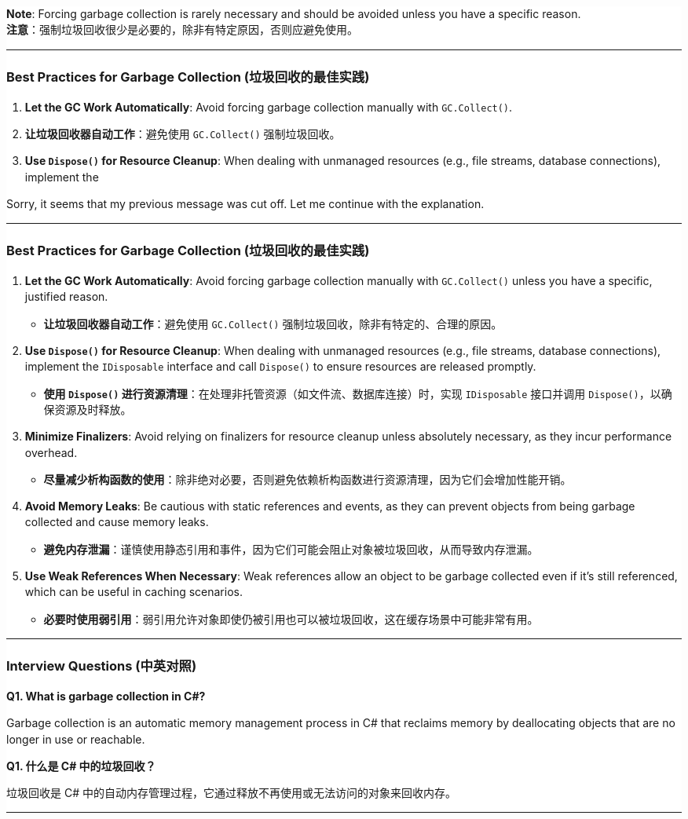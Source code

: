 **Note**: Forcing garbage collection is rarely necessary and should be avoided unless you have a specific reason.  
**注意**：强制垃圾回收很少是必要的，除非有特定原因，否则应避免使用。

---

### Best Practices for Garbage Collection (垃圾回收的最佳实践)

1. **Let the GC Work Automatically**: Avoid forcing garbage collection manually with `GC.Collect()`.  
1. **让垃圾回收器自动工作**：避免使用 `GC.Collect()` 强制垃圾回收。

2. **Use `Dispose()` for Resource Cleanup**: When dealing with unmanaged resources (e.g., file streams, database connections), implement the

Sorry, it seems that my previous message was cut off. Let me continue with the explanation.

---

### Best Practices for Garbage Collection (垃圾回收的最佳实践)

1. **Let the GC Work Automatically**: Avoid forcing garbage collection manually with `GC.Collect()` unless you have a specific, justified reason.
   - **让垃圾回收器自动工作**：避免使用 `GC.Collect()` 强制垃圾回收，除非有特定的、合理的原因。

2. **Use `Dispose()` for Resource Cleanup**: When dealing with unmanaged resources (e.g., file streams, database connections), implement the `IDisposable` interface and call `Dispose()` to ensure resources are released promptly.
   - **使用 `Dispose()` 进行资源清理**：在处理非托管资源（如文件流、数据库连接）时，实现 `IDisposable` 接口并调用 `Dispose()`，以确保资源及时释放。

3. **Minimize Finalizers**: Avoid relying on finalizers for resource cleanup unless absolutely necessary, as they incur performance overhead.
   - **尽量减少析构函数的使用**：除非绝对必要，否则避免依赖析构函数进行资源清理，因为它们会增加性能开销。

4. **Avoid Memory Leaks**: Be cautious with static references and events, as they can prevent objects from being garbage collected and cause memory leaks.
   - **避免内存泄漏**：谨慎使用静态引用和事件，因为它们可能会阻止对象被垃圾回收，从而导致内存泄漏。

5. **Use Weak References When Necessary**: Weak references allow an object to be garbage collected even if it’s still referenced, which can be useful in caching scenarios.
   - **必要时使用弱引用**：弱引用允许对象即使仍被引用也可以被垃圾回收，这在缓存场景中可能非常有用。

---

### Interview Questions (中英对照)

**Q1. What is garbage collection in C#?**

Garbage collection is an automatic memory management process in C# that reclaims memory by deallocating objects that are no longer in use or reachable.
   
**Q1. 什么是 C# 中的垃圾回收？**

垃圾回收是 C# 中的自动内存管理过程，它通过释放不再使用或无法访问的对象来回收内存。

---
